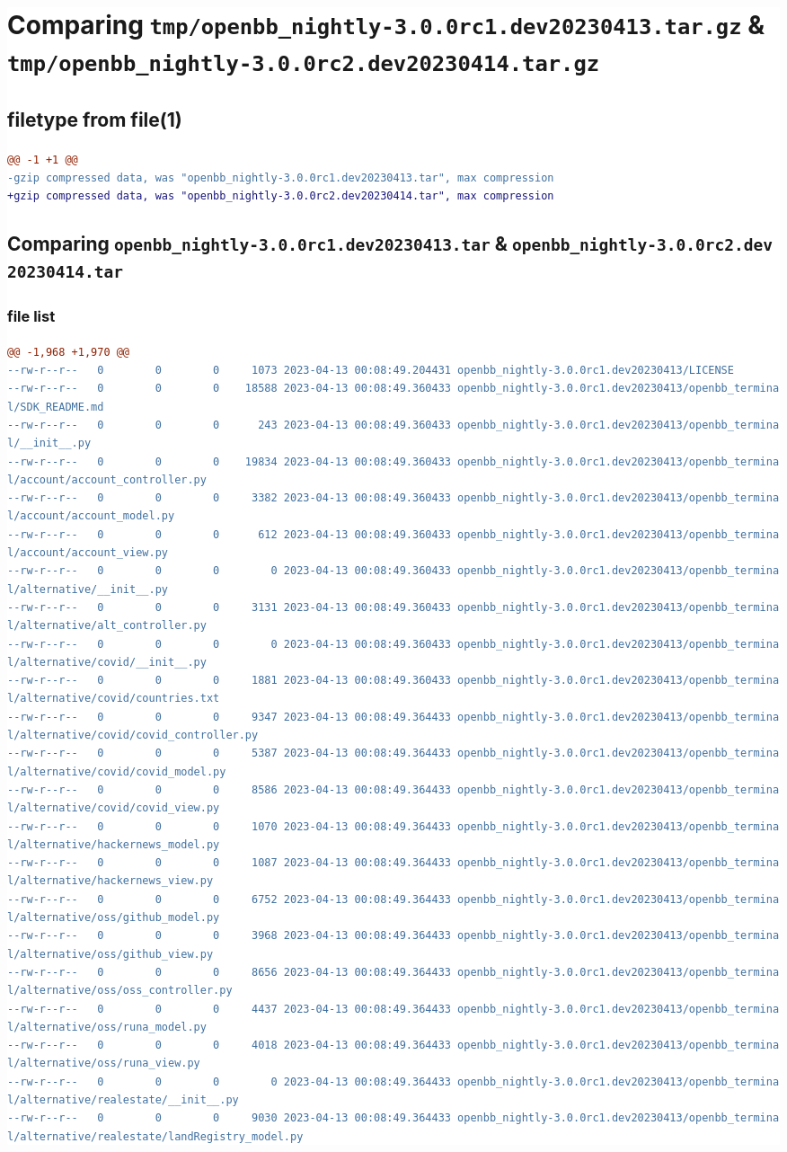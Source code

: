 # Comparing `tmp/openbb_nightly-3.0.0rc1.dev20230413.tar.gz` & `tmp/openbb_nightly-3.0.0rc2.dev20230414.tar.gz`

## filetype from file(1)

```diff
@@ -1 +1 @@
-gzip compressed data, was "openbb_nightly-3.0.0rc1.dev20230413.tar", max compression
+gzip compressed data, was "openbb_nightly-3.0.0rc2.dev20230414.tar", max compression
```

## Comparing `openbb_nightly-3.0.0rc1.dev20230413.tar` & `openbb_nightly-3.0.0rc2.dev20230414.tar`

### file list

```diff
@@ -1,968 +1,970 @@
--rw-r--r--   0        0        0     1073 2023-04-13 00:08:49.204431 openbb_nightly-3.0.0rc1.dev20230413/LICENSE
--rw-r--r--   0        0        0    18588 2023-04-13 00:08:49.360433 openbb_nightly-3.0.0rc1.dev20230413/openbb_terminal/SDK_README.md
--rw-r--r--   0        0        0      243 2023-04-13 00:08:49.360433 openbb_nightly-3.0.0rc1.dev20230413/openbb_terminal/__init__.py
--rw-r--r--   0        0        0    19834 2023-04-13 00:08:49.360433 openbb_nightly-3.0.0rc1.dev20230413/openbb_terminal/account/account_controller.py
--rw-r--r--   0        0        0     3382 2023-04-13 00:08:49.360433 openbb_nightly-3.0.0rc1.dev20230413/openbb_terminal/account/account_model.py
--rw-r--r--   0        0        0      612 2023-04-13 00:08:49.360433 openbb_nightly-3.0.0rc1.dev20230413/openbb_terminal/account/account_view.py
--rw-r--r--   0        0        0        0 2023-04-13 00:08:49.360433 openbb_nightly-3.0.0rc1.dev20230413/openbb_terminal/alternative/__init__.py
--rw-r--r--   0        0        0     3131 2023-04-13 00:08:49.360433 openbb_nightly-3.0.0rc1.dev20230413/openbb_terminal/alternative/alt_controller.py
--rw-r--r--   0        0        0        0 2023-04-13 00:08:49.360433 openbb_nightly-3.0.0rc1.dev20230413/openbb_terminal/alternative/covid/__init__.py
--rw-r--r--   0        0        0     1881 2023-04-13 00:08:49.360433 openbb_nightly-3.0.0rc1.dev20230413/openbb_terminal/alternative/covid/countries.txt
--rw-r--r--   0        0        0     9347 2023-04-13 00:08:49.364433 openbb_nightly-3.0.0rc1.dev20230413/openbb_terminal/alternative/covid/covid_controller.py
--rw-r--r--   0        0        0     5387 2023-04-13 00:08:49.364433 openbb_nightly-3.0.0rc1.dev20230413/openbb_terminal/alternative/covid/covid_model.py
--rw-r--r--   0        0        0     8586 2023-04-13 00:08:49.364433 openbb_nightly-3.0.0rc1.dev20230413/openbb_terminal/alternative/covid/covid_view.py
--rw-r--r--   0        0        0     1070 2023-04-13 00:08:49.364433 openbb_nightly-3.0.0rc1.dev20230413/openbb_terminal/alternative/hackernews_model.py
--rw-r--r--   0        0        0     1087 2023-04-13 00:08:49.364433 openbb_nightly-3.0.0rc1.dev20230413/openbb_terminal/alternative/hackernews_view.py
--rw-r--r--   0        0        0     6752 2023-04-13 00:08:49.364433 openbb_nightly-3.0.0rc1.dev20230413/openbb_terminal/alternative/oss/github_model.py
--rw-r--r--   0        0        0     3968 2023-04-13 00:08:49.364433 openbb_nightly-3.0.0rc1.dev20230413/openbb_terminal/alternative/oss/github_view.py
--rw-r--r--   0        0        0     8656 2023-04-13 00:08:49.364433 openbb_nightly-3.0.0rc1.dev20230413/openbb_terminal/alternative/oss/oss_controller.py
--rw-r--r--   0        0        0     4437 2023-04-13 00:08:49.364433 openbb_nightly-3.0.0rc1.dev20230413/openbb_terminal/alternative/oss/runa_model.py
--rw-r--r--   0        0        0     4018 2023-04-13 00:08:49.364433 openbb_nightly-3.0.0rc1.dev20230413/openbb_terminal/alternative/oss/runa_view.py
--rw-r--r--   0        0        0        0 2023-04-13 00:08:49.364433 openbb_nightly-3.0.0rc1.dev20230413/openbb_terminal/alternative/realestate/__init__.py
--rw-r--r--   0        0        0     9030 2023-04-13 00:08:49.364433 openbb_nightly-3.0.0rc1.dev20230413/openbb_terminal/alternative/realestate/landRegistry_model.py
```